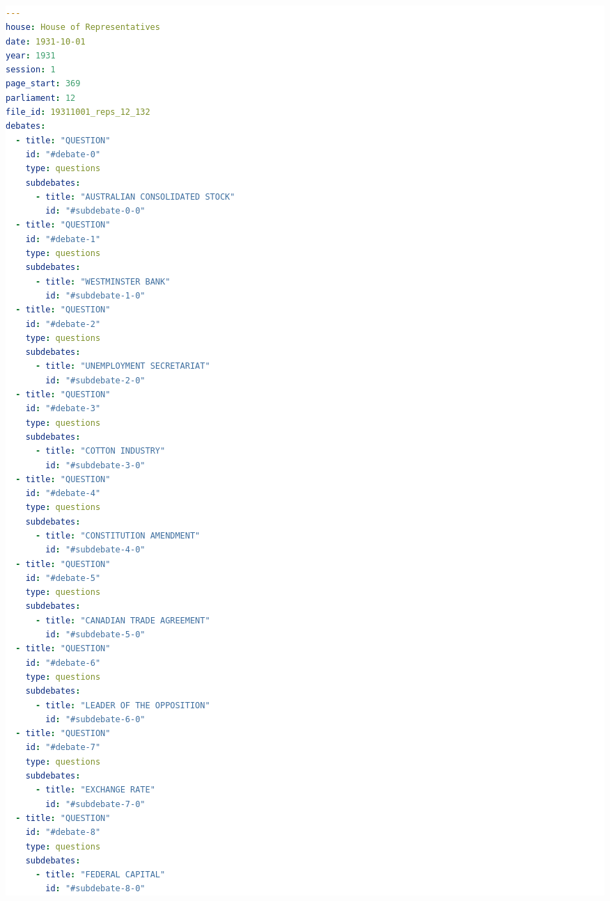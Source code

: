 ```yaml
---
house: House of Representatives
date: 1931-10-01
year: 1931
session: 1
page_start: 369
parliament: 12
file_id: 19311001_reps_12_132
debates:
  - title: "QUESTION"
    id: "#debate-0"
    type: questions
    subdebates:
      - title: "AUSTRALIAN CONSOLIDATED STOCK"
        id: "#subdebate-0-0"
  - title: "QUESTION"
    id: "#debate-1"
    type: questions
    subdebates:
      - title: "WESTMINSTER BANK"
        id: "#subdebate-1-0"
  - title: "QUESTION"
    id: "#debate-2"
    type: questions
    subdebates:
      - title: "UNEMPLOYMENT SECRETARIAT"
        id: "#subdebate-2-0"
  - title: "QUESTION"
    id: "#debate-3"
    type: questions
    subdebates:
      - title: "COTTON INDUSTRY"
        id: "#subdebate-3-0"
  - title: "QUESTION"
    id: "#debate-4"
    type: questions
    subdebates:
      - title: "CONSTITUTION AMENDMENT"
        id: "#subdebate-4-0"
  - title: "QUESTION"
    id: "#debate-5"
    type: questions
    subdebates:
      - title: "CANADIAN TRADE AGREEMENT"
        id: "#subdebate-5-0"
  - title: "QUESTION"
    id: "#debate-6"
    type: questions
    subdebates:
      - title: "LEADER OF THE OPPOSITION"
        id: "#subdebate-6-0"
  - title: "QUESTION"
    id: "#debate-7"
    type: questions
    subdebates:
      - title: "EXCHANGE RATE"
        id: "#subdebate-7-0"
  - title: "QUESTION"
    id: "#debate-8"
    type: questions
    subdebates:
      - title: "FEDERAL CAPITAL"
        id: "#subdebate-8-0"
```